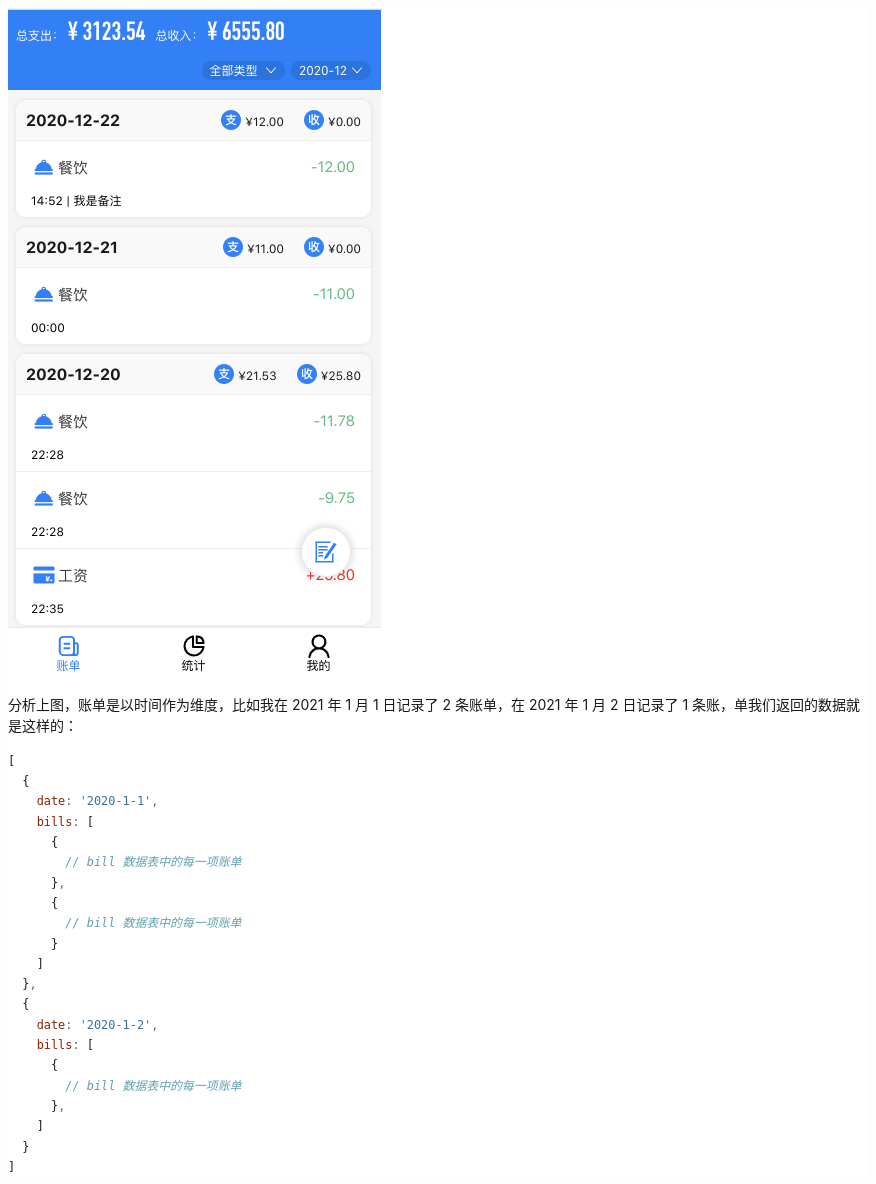 ![](./images/290bb4dba2f0446ba5aae3580985155d~tplv-k3u1fbpfcp-zoom-1.image.png)

分析上图，账单是以时间作为维度，比如我在 2021 年 1 月 1 日记录了 2 条账单，在 2021 年 1 月 2 日记录了 1 条账，单我们返回的数据就是这样的：

```js
[
  {
    date: '2020-1-1',
    bills: [
      {
        // bill 数据表中的每一项账单
      },
      {
        // bill 数据表中的每一项账单
      }
    ]
  },
  {
    date: '2020-1-2',
    bills: [
      {
        // bill 数据表中的每一项账单
      },
    ]
  }
]
```
